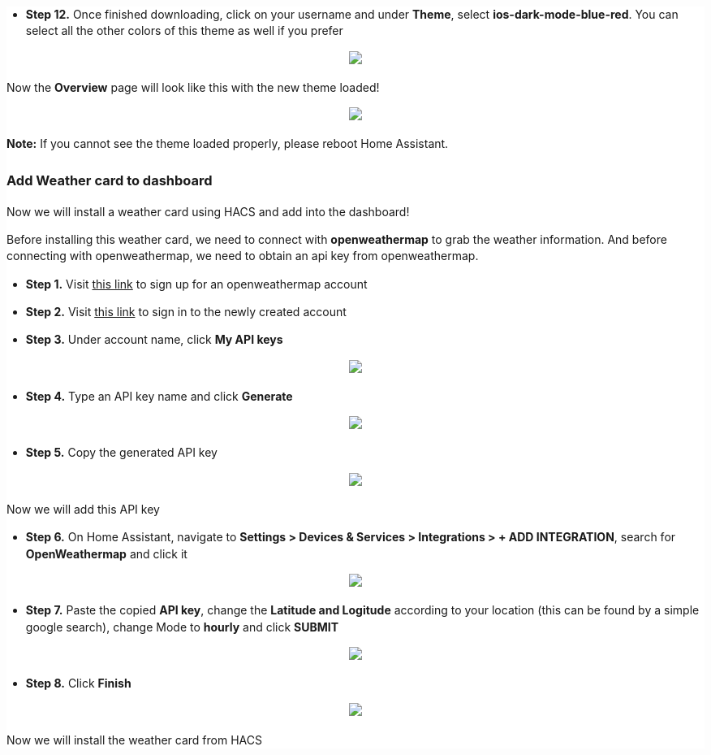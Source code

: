 - **Step 12.** Once finished downloading, click on your username and under **Theme**, select **ios-dark-mode-blue-red**. You can select all the other colors of this theme as well if you prefer

<div align="center"><img width={1000} src="https://files.seeedstudio.com/wiki/Home-Assistant/88.jpg"/></div>

Now the **Overview** page will look like this with the new theme loaded!

<div align="center"><img width={1000} src="https://files.seeedstudio.com/wiki/Home-Assistant/89.png"/></div>

**Note:** If you cannot see the theme loaded properly, please reboot Home Assistant.

### Add Weather card to dashboard

Now we will install a weather card using HACS and add into the dashboard!

Before installing this weather card, we need to connect with **openweathermap** to grab the weather information. And before connecting with openweathermap, we need to obtain an api key from openweathermap.

- **Step 1.** Visit [this link](https://home.openweathermap.org/users/sign_up) to sign up for an openweathermap account

- **Step 2.** Visit [this link](https://home.openweathermap.org/users/sign_in) to sign in to the newly created account

- **Step 3.** Under account name, click **My API keys**

<div align="center"><img width={500} src="https://files.seeedstudio.com/wiki/Home-Assistant/97.png"/></div>

- **Step 4.** Type an API key name and click **Generate**

<div align="center"><img width={500} src="https://files.seeedstudio.com/wiki/Home-Assistant/98.png"/></div>

- **Step 5.** Copy the generated API key

<div align="center"><img width={650} src="https://files.seeedstudio.com/wiki/Home-Assistant/99.png"/></div>

Now we will add this API key

- **Step 6.** On Home Assistant, navigate to **Settings > Devices & Services > Integrations > + ADD INTEGRATION**, search for **OpenWeathermap** and click it

<div align="center"><img width={1000} src="https://files.seeedstudio.com/wiki/Home-Assistant/96.png"/></div>

- **Step 7.** Paste the copied **API key**, change the **Latitude and Logitude** according to your location (this can be found by a simple google search), change Mode to **hourly** and click **SUBMIT**

<div align="center"><img width={350} src="https://files.seeedstudio.com/wiki/Home-Assistant/101.png"/></div>

- **Step 8.** Click **Finish**

<div align="center"><img width={350} src="https://files.seeedstudio.com/wiki/Home-Assistant/102.png"/></div>

Now we will install the weather card from HACS
